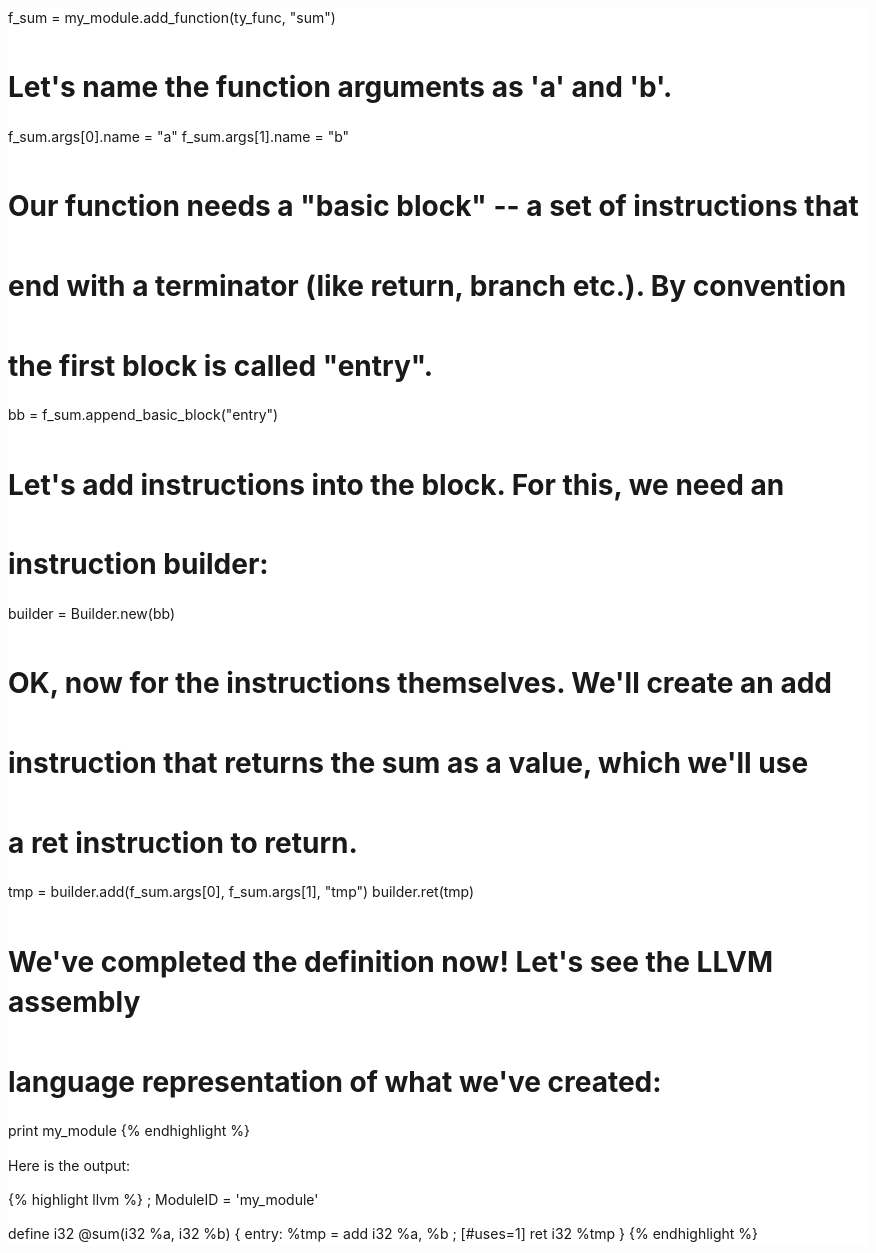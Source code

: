 f_sum = my_module.add_function(ty_func, "sum")

# Let's name the function arguments as 'a' and 'b'.
f_sum.args[0].name = "a"
f_sum.args[1].name = "b"

# Our function needs a "basic block" -- a set of instructions that
# end with a terminator (like return, branch etc.). By convention
# the first block is called "entry".
bb = f_sum.append_basic_block("entry")

# Let's add instructions into the block. For this, we need an
# instruction builder:
builder = Builder.new(bb)

# OK, now for the instructions themselves. We'll create an add
# instruction that returns the sum as a value, which we'll use
# a ret instruction to return.
tmp = builder.add(f_sum.args[0], f_sum.args[1], "tmp")
builder.ret(tmp)

# We've completed the definition now! Let's see the LLVM assembly
# language representation of what we've created:
print my_module
{% endhighlight %}

Here is the output:

{% highlight llvm %}
; ModuleID = 'my_module'

define i32 @sum(i32 %a, i32 %b) {
entry:
        %tmp = add i32 %a, %b           ; <i32> [#uses=1]
        ret i32 %tmp
}
{% endhighlight %}
